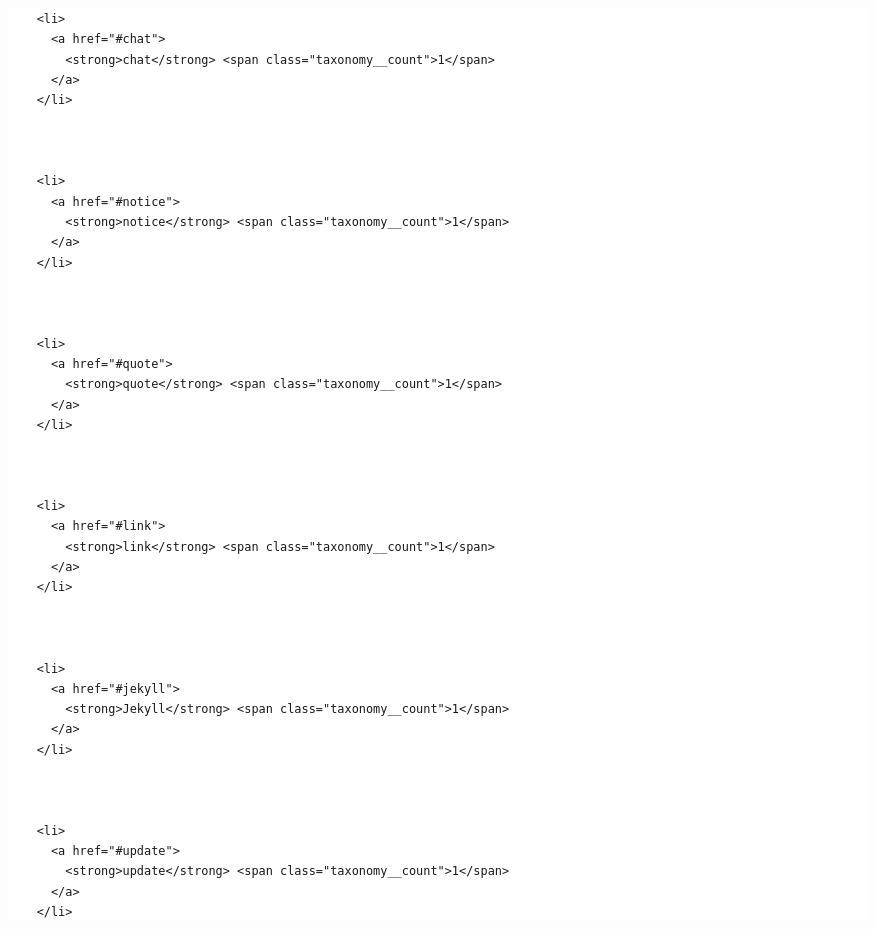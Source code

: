       
    
      
    
      
    
      
    
      
    
      
    
      
    
      
    
      
    
      
    
  
    
      
    
      
    
      
    
      
        <li>
          <a href="#chat">
            <strong>chat</strong> <span class="taxonomy__count">1</span>
          </a>
        </li>
      
    
      
        <li>
          <a href="#notice">
            <strong>notice</strong> <span class="taxonomy__count">1</span>
          </a>
        </li>
      
    
      
        <li>
          <a href="#quote">
            <strong>quote</strong> <span class="taxonomy__count">1</span>
          </a>
        </li>
      
    
      
        <li>
          <a href="#link">
            <strong>link</strong> <span class="taxonomy__count">1</span>
          </a>
        </li>
      
    
      
        <li>
          <a href="#jekyll">
            <strong>Jekyll</strong> <span class="taxonomy__count">1</span>
          </a>
        </li>
      
    
      
        <li>
          <a href="#update">
            <strong>update</strong> <span class="taxonomy__count">1</span>
          </a>
        </li>
      